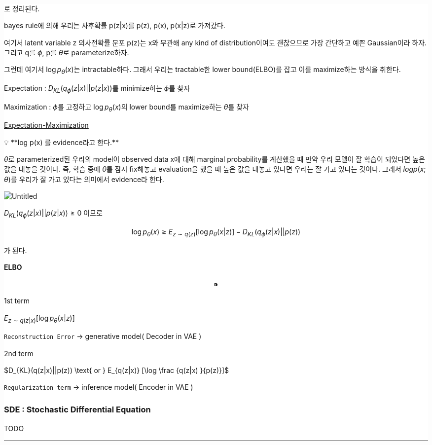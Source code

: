 로 정리된다. 

bayes rule에 의해 우리는 사후확률 p(z|x)를 p(z), p(x), p(x|z)로 가져갔다. 

여기서 latent variable z 의사전확률 분포 p(z)는 x와 무관해 any kind of distribution이여도 괜찮으므로 가장 간단하고 예쁜 Gaussian이라 하자. 그리고 q를 $\phi$, p를 $\theta$로 parameterize하자. 

그런데 여기서 $\log p_{\theta}(x)$는 intractable하다. 그래서 우리는 tractable한 lower bound(ELBO)를 잡고 이를 maximize하는 방식을 취한다.

Expectation : $D_{KL} (q_{\phi}(z|x) || p(z|x))$를 minimize하는 $\phi$를 찾자

Maximization :  $\phi$를 고정하고 $\log p_{\theta}(x)$의 lower bound를 maximize하는 $\theta$를 찾자

[Expectation-Maximization](https://www.notion.so/image/https%3A%2F%2Fs3-us-west-2.amazonaws.com%2Fsecure.notion-static.com%2F4e8e6c6e-5d0f-4c41-a457-ad6fa203a2a1%2FUntitled.png?table=block&id=1163df0e-ec45-812f-9a80-c4068024117e&spaceId=14f1eeea-15e5-42e2-b9d5-486040ff5c3d&width=2000&userId=df45ccee-de8f-4276-80c1-4933eb8b1e4d&cache=v2)

<aside>
💡 **log p(x) 를 evidence라고 한다.**

 $\theta$로 parameterized된 우리의 model이 observed data x에 대해 marginal probability를 계산했을 때 만약 우리 모델이 잘 학습이 되었다면 높은 값을 내놓을 것이다. 즉, 학습 중에 $\theta$를 잠시 fix해놓고 evaluation을 했을 때 높은 값을 내놓고 있다면 우리는 잘 가고 있다는 것이다. 그래서 $logp(x;\theta)$를 우리가 잘 가고 있다는 의미에서  evidence라 한다. 

</aside>

![Untitled](https://s3-us-west-2.amazonaws.com/secure.notion-static.com/4e8e6c6e-5d0f-4c41-a457-ad6fa203a2a1/Untitled.png)

$D_{KL} (q_{\phi}(z|x) || p(z|x))\ge 0$ 이므로 

$$
\log p_{\theta}(x) \ge E_{z \sim q(z)}[\log p_{\theta}(x|z)] - D_{KL}(q_{\phi}(z|x)||p(z)) 
$$

가 된다. 

**ELBO** 

$$
⁍
$$

1st term

$E_{z \sim q(z|x)}[\log p_{\theta}(x|z)]$

`Reconstruction Error` → generative model( Decoder in VAE )

2nd term

$D_{KL}(q(z|x)||p(z)) \text{ or } E_{q(z|x)} [\log \frac {q(z|x) }{p(z)}]$

`Regularization term` → inference model( Encoder in VAE )

### SDE : Stochastic Differential Equation

TODO

---
